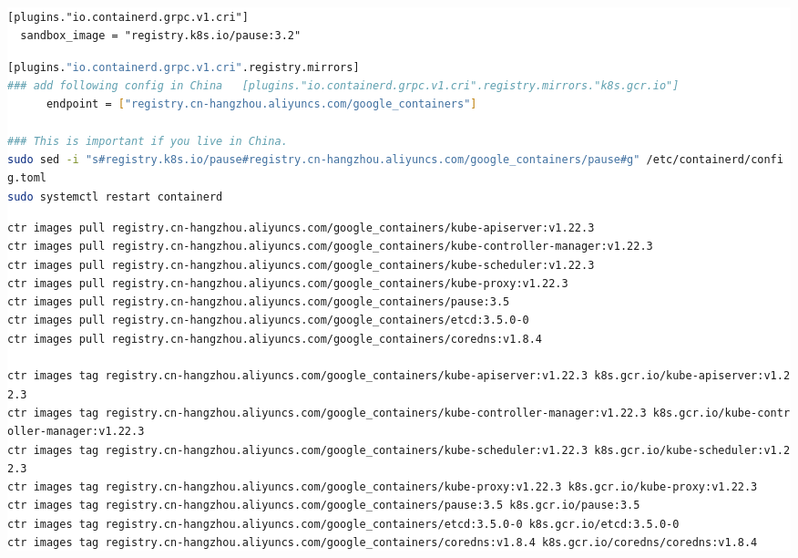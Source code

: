 ```
[plugins."io.containerd.grpc.v1.cri"]
  sandbox_image = "registry.k8s.io/pause:3.2"
```

```bash
[plugins."io.containerd.grpc.v1.cri".registry.mirrors]
### add following config in China   [plugins."io.containerd.grpc.v1.cri".registry.mirrors."k8s.gcr.io"]
      endpoint = ["registry.cn-hangzhou.aliyuncs.com/google_containers"]

### This is important if you live in China.
sudo sed -i "s#registry.k8s.io/pause#registry.cn-hangzhou.aliyuncs.com/google_containers/pause#g" /etc/containerd/config.toml
sudo systemctl restart containerd
```

```bash
ctr images pull registry.cn-hangzhou.aliyuncs.com/google_containers/kube-apiserver:v1.22.3
ctr images pull registry.cn-hangzhou.aliyuncs.com/google_containers/kube-controller-manager:v1.22.3
ctr images pull registry.cn-hangzhou.aliyuncs.com/google_containers/kube-scheduler:v1.22.3
ctr images pull registry.cn-hangzhou.aliyuncs.com/google_containers/kube-proxy:v1.22.3
ctr images pull registry.cn-hangzhou.aliyuncs.com/google_containers/pause:3.5
ctr images pull registry.cn-hangzhou.aliyuncs.com/google_containers/etcd:3.5.0-0
ctr images pull registry.cn-hangzhou.aliyuncs.com/google_containers/coredns:v1.8.4

ctr images tag registry.cn-hangzhou.aliyuncs.com/google_containers/kube-apiserver:v1.22.3 k8s.gcr.io/kube-apiserver:v1.22.3
ctr images tag registry.cn-hangzhou.aliyuncs.com/google_containers/kube-controller-manager:v1.22.3 k8s.gcr.io/kube-controller-manager:v1.22.3
ctr images tag registry.cn-hangzhou.aliyuncs.com/google_containers/kube-scheduler:v1.22.3 k8s.gcr.io/kube-scheduler:v1.22.3
ctr images tag registry.cn-hangzhou.aliyuncs.com/google_containers/kube-proxy:v1.22.3 k8s.gcr.io/kube-proxy:v1.22.3
ctr images tag registry.cn-hangzhou.aliyuncs.com/google_containers/pause:3.5 k8s.gcr.io/pause:3.5
ctr images tag registry.cn-hangzhou.aliyuncs.com/google_containers/etcd:3.5.0-0 k8s.gcr.io/etcd:3.5.0-0
ctr images tag registry.cn-hangzhou.aliyuncs.com/google_containers/coredns:v1.8.4 k8s.gcr.io/coredns/coredns:v1.8.4
```

